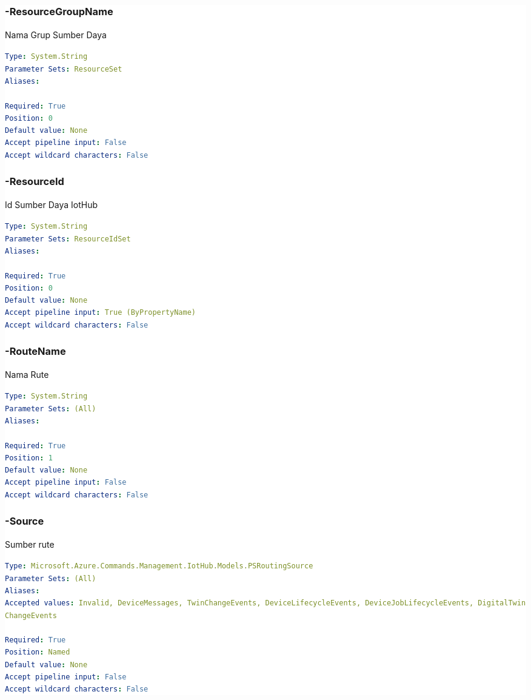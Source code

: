 ### -ResourceGroupName
Nama Grup Sumber Daya

```yaml
Type: System.String
Parameter Sets: ResourceSet
Aliases:

Required: True
Position: 0
Default value: None
Accept pipeline input: False
Accept wildcard characters: False
```

### -ResourceId
Id Sumber Daya IotHub

```yaml
Type: System.String
Parameter Sets: ResourceIdSet
Aliases:

Required: True
Position: 0
Default value: None
Accept pipeline input: True (ByPropertyName)
Accept wildcard characters: False
```

### -RouteName
Nama Rute

```yaml
Type: System.String
Parameter Sets: (All)
Aliases:

Required: True
Position: 1
Default value: None
Accept pipeline input: False
Accept wildcard characters: False
```

### -Source
Sumber rute

```yaml
Type: Microsoft.Azure.Commands.Management.IotHub.Models.PSRoutingSource
Parameter Sets: (All)
Aliases:
Accepted values: Invalid, DeviceMessages, TwinChangeEvents, DeviceLifecycleEvents, DeviceJobLifecycleEvents, DigitalTwinChangeEvents

Required: True
Position: Named
Default value: None
Accept pipeline input: False
Accept wildcard characters: False
```
